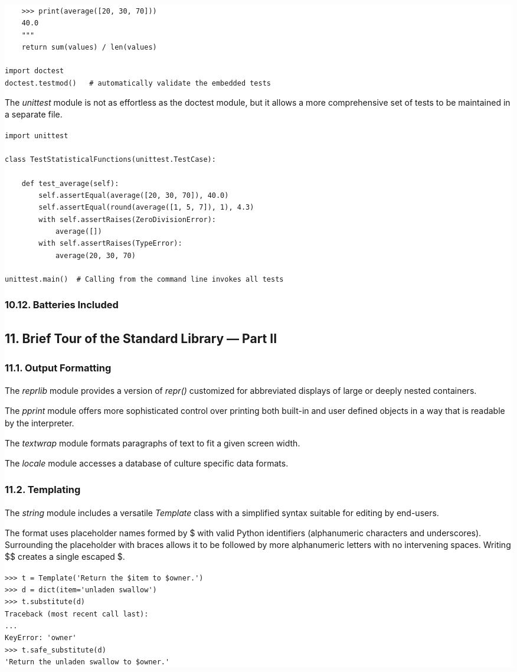         >>> print(average([20, 30, 70]))
        40.0
        """
        return sum(values) / len(values)

    import doctest
    doctest.testmod()   # automatically validate the embedded tests

The _unittest_ module is not as effortless as the doctest module, but it allows a more comprehensive set of tests to be maintained in a separate file.

    import unittest

    class TestStatisticalFunctions(unittest.TestCase):

        def test_average(self):
            self.assertEqual(average([20, 30, 70]), 40.0)
            self.assertEqual(round(average([1, 5, 7]), 1), 4.3)
            with self.assertRaises(ZeroDivisionError):
                average([])
            with self.assertRaises(TypeError):
                average(20, 30, 70)

    unittest.main()  # Calling from the command line invokes all tests

### 10.12. Batteries Included

## 11. Brief Tour of the Standard Library — Part II

### 11.1. Output Formatting

The _reprlib_ module provides a version of _repr()_ customized for abbreviated displays of large or deeply nested containers.

The _pprint_ module offers more sophisticated control over printing both built-in and user defined objects in a way that is readable by the interpreter.

The _textwrap_ module formats paragraphs of text to fit a given screen width.

The _locale_ module accesses a database of culture specific data formats.

### 11.2. Templating

The _string_ module includes a versatile _Template_ class with a simplified syntax suitable for editing by end-users.

The format uses placeholder names formed by $ with valid Python identifiers (alphanumeric characters and underscores). Surrounding the placeholder with braces allows it to be followed by more alphanumeric letters with no intervening spaces. Writing $$ creates a single escaped $.

    >>> t = Template('Return the $item to $owner.')
    >>> d = dict(item='unladen swallow')
    >>> t.substitute(d)
    Traceback (most recent call last):
    ...
    KeyError: 'owner'
    >>> t.safe_substitute(d)
    'Return the unladen swallow to $owner.'
